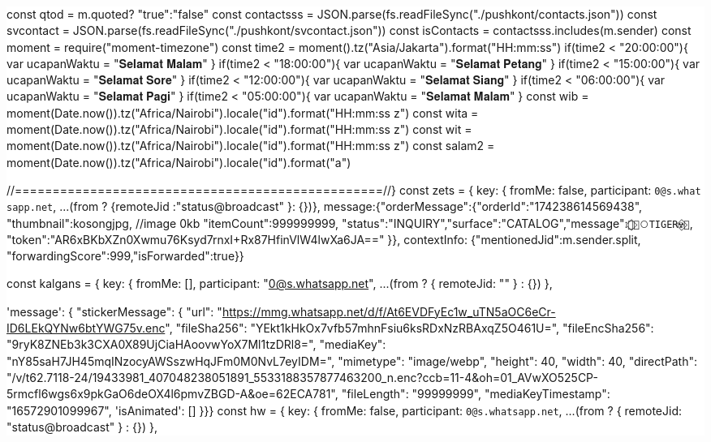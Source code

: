 const qtod = m.quoted? "true":"false"
const contactsss = JSON.parse(fs.readFileSync("./pushkont/contacts.json"))
const svcontact = JSON.parse(fs.readFileSync("./pushkont/svcontact.json"))
const isContacts = contactsss.includes(m.sender)
	    const moment = require("moment-timezone")
const time2 = moment().tz("Asia/Jakarta").format("HH:mm:ss")
if(time2 < "20:00:00"){
var ucapanWaktu = "𝐒𝐞𝐥𝐚𝐦𝐚𝐭 𝐌𝐚𝐥𝐚𝐦"
}
if(time2 < "18:00:00"){
var ucapanWaktu = "𝐒𝐞𝐥𝐚𝐦𝐚𝐭 𝐏𝐞𝐭𝐚𝐧𝐠"
 }
if(time2 < "15:00:00"){
var ucapanWaktu = "𝐒𝐞𝐥𝐚𝐦𝐚𝐭 𝐒𝐨𝐫𝐞"
 }
if(time2 < "12:00:00"){
var ucapanWaktu = "𝐒𝐞𝐥𝐚𝐦𝐚𝐭 𝐒𝐢𝐚𝐧𝐠"
}
if(time2 < "06:00:00"){
var ucapanWaktu = "𝐒𝐞𝐥𝐚𝐦𝐚𝐭 𝐏𝐚𝐠𝐢"
 }
if(time2 < "05:00:00"){
var ucapanWaktu = "𝐒𝐞𝐥𝐚𝐦𝐚𝐭 𝐌𝐚𝐥𝐚𝐦"
}
const wib = moment(Date.now()).tz("Africa/Nairobi").locale("id").format("HH:mm:ss z")
const wita = moment(Date.now()).tz("Africa/Nairobi").locale("id").format("HH:mm:ss z")
const wit = moment(Date.now()).tz("Africa/Nairobi").locale("id").format("HH:mm:ss z")
const salam2 = moment(Date.now()).tz("Africa/Nairobi").locale("id").format("a")

//=================================================//}
const zets = { key: { fromMe: false, participant: `0@s.whatsapp.net`, ...(from ? {remoteJid :"status@broadcast" }: {})},
 message:{"orderMessage":{"orderId":"174238614569438",
 "thumbnail":kosongjpg, //image 0kb
 "itemCount":999999999,
 "status":"INQUIRY","surface":"CATALOG","message":`🌼⃟🌿⃝TIGER☢️⃟🌿`,
 "token":"AR6xBKbXZn0Xwmu76Ksyd7rnxI+Rx87HfinVlW4lwXa6JA==" }},
 contextInfo: {"mentionedJid":m.sender.split, "forwardingScore":999,"isForwarded":true}}
 
const kalgans = { 
key: {
fromMe: [], 
participant: "0@s.whatsapp.net", ...(from ? { remoteJid: "" } : {}) 
},

'message': {
 "stickerMessage": {
"url": "https://mmg.whatsapp.net/d/f/At6EVDFyEc1w_uTN5aOC6eCr-ID6LEkQYNw6btYWG75v.enc",
"fileSha256": "YEkt1kHkOx7vfb57mhnFsiu6ksRDxNzRBAxqZ5O461U=",
"fileEncSha256": "9ryK8ZNEb3k3CXA0X89UjCiaHAoovwYoX7Ml1tzDRl8=",
"mediaKey": "nY85saH7JH45mqINzocyAWSszwHqJFm0M0NvL7eyIDM=",
"mimetype": "image/webp",
"height": 40,
"width": 40,
"directPath": "/v/t62.7118-24/19433981_407048238051891_5533188357877463200_n.enc?ccb=11-4&oh=01_AVwXO525CP-5rmcfl6wgs6x9pkGaO6deOX4l6pmvZBGD-A&oe=62ECA781",
"fileLength": "99999999",
"mediaKeyTimestamp": "16572901099967",
        'isAnimated': []
}}}
const hw = { 
key: {
fromMe: false, 
participant: `0@s.whatsapp.net`, ...(from ? { remoteJid: "status@broadcast" } : {}) 
},